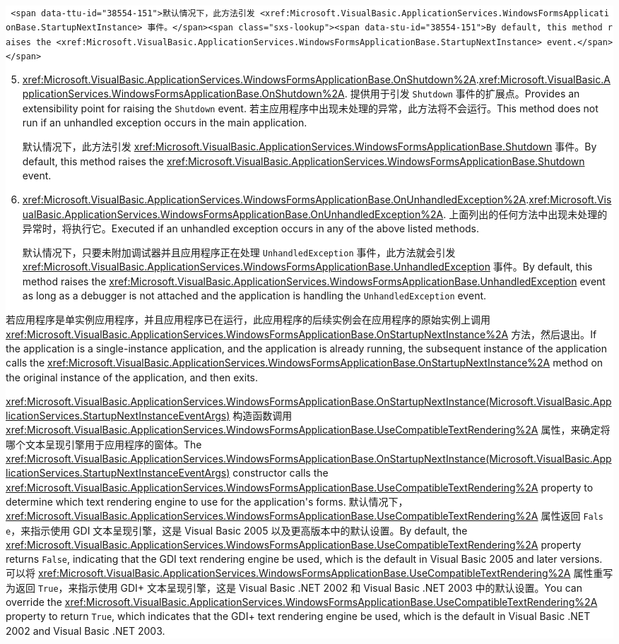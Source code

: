      <span data-ttu-id="38554-151">默认情况下，此方法引发 <xref:Microsoft.VisualBasic.ApplicationServices.WindowsFormsApplicationBase.StartupNextInstance> 事件。</span><span class="sxs-lookup"><span data-stu-id="38554-151">By default, this method raises the <xref:Microsoft.VisualBasic.ApplicationServices.WindowsFormsApplicationBase.StartupNextInstance> event.</span></span>

5. <span data-ttu-id="38554-152"><xref:Microsoft.VisualBasic.ApplicationServices.WindowsFormsApplicationBase.OnShutdown%2A>.</span><span class="sxs-lookup"><span data-stu-id="38554-152"><xref:Microsoft.VisualBasic.ApplicationServices.WindowsFormsApplicationBase.OnShutdown%2A>.</span></span> <span data-ttu-id="38554-153">提供用于引发 `Shutdown` 事件的扩展点。</span><span class="sxs-lookup"><span data-stu-id="38554-153">Provides an extensibility point for raising the `Shutdown` event.</span></span> <span data-ttu-id="38554-154">若主应用程序中出现未处理的异常，此方法将不会运行。</span><span class="sxs-lookup"><span data-stu-id="38554-154">This method does not run if an unhandled exception occurs in the main application.</span></span>

     <span data-ttu-id="38554-155">默认情况下，此方法引发 <xref:Microsoft.VisualBasic.ApplicationServices.WindowsFormsApplicationBase.Shutdown> 事件。</span><span class="sxs-lookup"><span data-stu-id="38554-155">By default, this method raises the <xref:Microsoft.VisualBasic.ApplicationServices.WindowsFormsApplicationBase.Shutdown> event.</span></span>

6. <span data-ttu-id="38554-156"><xref:Microsoft.VisualBasic.ApplicationServices.WindowsFormsApplicationBase.OnUnhandledException%2A>.</span><span class="sxs-lookup"><span data-stu-id="38554-156"><xref:Microsoft.VisualBasic.ApplicationServices.WindowsFormsApplicationBase.OnUnhandledException%2A>.</span></span> <span data-ttu-id="38554-157">上面列出的任何方法中出现未处理的异常时，将执行它。</span><span class="sxs-lookup"><span data-stu-id="38554-157">Executed if an unhandled exception occurs in any of the above listed methods.</span></span>

     <span data-ttu-id="38554-158">默认情况下，只要未附加调试器并且应用程序正在处理 `UnhandledException` 事件，此方法就会引发 <xref:Microsoft.VisualBasic.ApplicationServices.WindowsFormsApplicationBase.UnhandledException> 事件。</span><span class="sxs-lookup"><span data-stu-id="38554-158">By default, this method raises the <xref:Microsoft.VisualBasic.ApplicationServices.WindowsFormsApplicationBase.UnhandledException> event as long as a debugger is not attached and the application is handling the `UnhandledException` event.</span></span>

 <span data-ttu-id="38554-159">若应用程序是单实例应用程序，并且应用程序已在运行，此应用程序的后续实例会在应用程序的原始实例上调用 <xref:Microsoft.VisualBasic.ApplicationServices.WindowsFormsApplicationBase.OnStartupNextInstance%2A> 方法，然后退出。</span><span class="sxs-lookup"><span data-stu-id="38554-159">If the application is a single-instance application, and the application is already running, the subsequent instance of the application calls the <xref:Microsoft.VisualBasic.ApplicationServices.WindowsFormsApplicationBase.OnStartupNextInstance%2A> method on the original instance of the application, and then exits.</span></span>

 <span data-ttu-id="38554-160"><xref:Microsoft.VisualBasic.ApplicationServices.WindowsFormsApplicationBase.OnStartupNextInstance(Microsoft.VisualBasic.ApplicationServices.StartupNextInstanceEventArgs)> 构造函数调用 <xref:Microsoft.VisualBasic.ApplicationServices.WindowsFormsApplicationBase.UseCompatibleTextRendering%2A> 属性，来确定将哪个文本呈现引擎用于应用程序的窗体。</span><span class="sxs-lookup"><span data-stu-id="38554-160">The <xref:Microsoft.VisualBasic.ApplicationServices.WindowsFormsApplicationBase.OnStartupNextInstance(Microsoft.VisualBasic.ApplicationServices.StartupNextInstanceEventArgs)> constructor calls the <xref:Microsoft.VisualBasic.ApplicationServices.WindowsFormsApplicationBase.UseCompatibleTextRendering%2A> property to determine which text rendering engine to use for the application's forms.</span></span> <span data-ttu-id="38554-161">默认情况下，<xref:Microsoft.VisualBasic.ApplicationServices.WindowsFormsApplicationBase.UseCompatibleTextRendering%2A> 属性返回 `False`，来指示使用 GDI 文本呈现引擎，这是 Visual Basic 2005 以及更高版本中的默认设置。</span><span class="sxs-lookup"><span data-stu-id="38554-161">By default, the <xref:Microsoft.VisualBasic.ApplicationServices.WindowsFormsApplicationBase.UseCompatibleTextRendering%2A> property returns `False`, indicating that the GDI text rendering engine be used, which is the default in Visual Basic 2005 and later versions.</span></span> <span data-ttu-id="38554-162">可以将 <xref:Microsoft.VisualBasic.ApplicationServices.WindowsFormsApplicationBase.UseCompatibleTextRendering%2A> 属性重写为返回 `True`，来指示使用 GDI+ 文本呈现引擎，这是 Visual Basic .NET 2002 和 Visual Basic .NET 2003 中的默认设置。</span><span class="sxs-lookup"><span data-stu-id="38554-162">You can override the <xref:Microsoft.VisualBasic.ApplicationServices.WindowsFormsApplicationBase.UseCompatibleTextRendering%2A> property to return `True`, which indicates that the GDI+ text rendering engine be used, which is the default in Visual Basic .NET 2002 and Visual Basic .NET 2003.</span></span>
